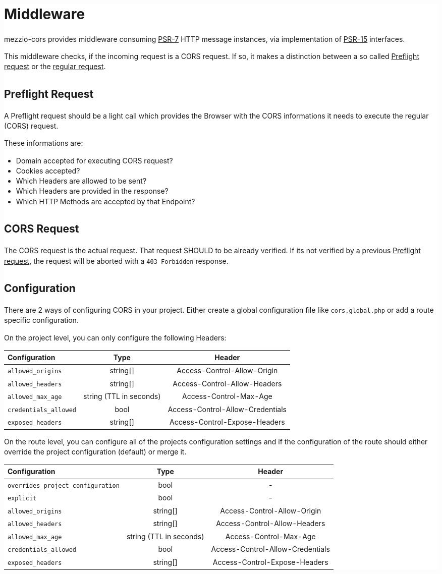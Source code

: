 # Middleware

mezzio-cors provides middleware consuming
[PSR-7](http://www.php-fig.org/psr/psr-7/) HTTP message instances, via
implementation of [PSR-15](https://www.php-fig.org/psr/psr-15/) interfaces.

This middleware checks, if the incoming request is a CORS request. If so, it
makes a distinction between a so called [Preflight request](#preflight-request)
or the [regular request](#cors-request).

## Preflight Request

A Preflight request should be a light call which provides the Browser with the
CORS informations it needs to execute the regular (CORS) request.

These informations are:

- Domain accepted for executing CORS request?
- Cookies accepted?
- Which Headers are allowed to be sent?
- Which Headers are provided in the response?
- Which HTTP Methods are accepted by that Endpoint?

## CORS Request

The CORS request is the actual request. That request SHOULD to be already
verified. If its not verified by a previous [Preflight request](#preflight-request),
the request will be aborted with a `403 Forbidden` response.

## Configuration

There are 2 ways of configuring CORS in your project. Either create a global
configuration file like `cors.global.php` or add a route specific configuration.

On the project level, you can only configure the following Headers:

| Configuration | Type | Header
|:-------------|:-------------:|:-----:
| `allowed_origins` | string[] | Access-Control-Allow-Origin
| `allowed_headers` | string[] | Access-Control-Allow-Headers
| `allowed_max_age` | string (TTL in seconds) | Access-Control-Max-Age
| `credentials_allowed` | bool | Access-Control-Allow-Credentials
| `exposed_headers` | string[] | Access-Control-Expose-Headers

On the route level, you can configure all of the projects configuration settings
and if the configuration of the route should either override the project
configuration (default) or merge it.

| Configuration | Type | Header
|:------------- |:-------------:|:-----:
| `overrides_project_configuration` | bool | -
| `explicit` | bool | -
| `allowed_origins` | string[] | Access-Control-Allow-Origin
| `allowed_headers` | string[] | Access-Control-Allow-Headers
| `allowed_max_age` | string (TTL in seconds) | Access-Control-Max-Age
| `credentials_allowed` | bool | Access-Control-Allow-Credentials
| `exposed_headers` | string[] | Access-Control-Expose-Headers